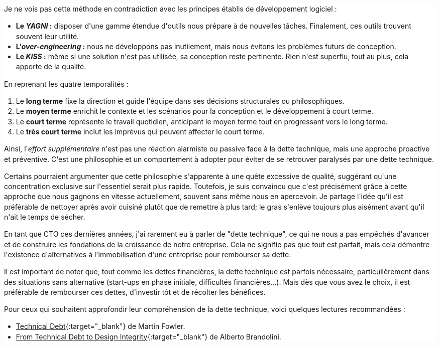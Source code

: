 Je ne vois pas cette méthode en contradiction avec les principes établis de développement logiciel :

- **Le *YAGNI* :** disposer d'une gamme étendue d'outils nous prépare à de nouvelles tâches. Finalement, ces outils trouvent souvent leur utilité.
- **L’*over-engineering* :** nous ne développons pas inutilement, mais nous évitons les problèmes futurs de conception.
- **Le *KISS* :** même si une solution n'est pas utilisée, sa conception reste pertinente. Rien n'est superflu, tout au plus, cela apporte de la qualité.

En reprenant les quatre temporalités :

1. Le **long terme** fixe la direction et guide l'équipe dans ses décisions structurales ou philosophiques.
2. Le **moyen terme** enrichit le contexte et les scénarios pour la conception et le développement à court terme.
3. Le **court terme** représente le travail quotidien, anticipant le moyen terme tout en progressant vers le long terme.
4. Le **très court terme** inclut les imprévus qui peuvent affecter le court terme.

Ainsi, l'*effort supplémentaire* n'est pas une réaction alarmiste ou passive face à la dette technique, mais une approche proactive et préventive. C'est une philosophie et un comportement à adopter pour éviter de se retrouver paralysés par une dette technique.

Certains pourraient argumenter que cette philosophie s'apparente à une quête excessive de qualité, suggérant qu'une concentration exclusive sur l'essentiel serait plus rapide. Toutefois, je suis convaincu que c'est précisément grâce à cette approche que nous gagnons en vitesse actuellement, souvent sans même nous en apercevoir. Je partage l'idée qu'il est préférable de nettoyer après avoir cuisiné plutôt que de remettre à plus tard; le gras s'enlève toujours plus aisément avant qu'il n'ait le temps de sécher.

En tant que CTO ces dernières années, j'ai rarement eu à parler de "dette technique", ce qui ne nous a pas empêchés d'avancer et de construire les fondations de la croissance de notre entreprise. Cela ne signifie pas que tout est parfait, mais cela démontre l'existence d'alternatives à l'immobilisation d'une entreprise pour rembourser sa dette.

Il est important de noter que, tout comme les dettes financières, la dette technique est parfois nécessaire, particulièrement dans des situations sans alternative (start-ups en phase initiale, difficultés financières...). Mais dès que vous avez le choix, il est préférable de rembourser ces dettes, d'investir tôt et de récolter les bénéfices.

Pour ceux qui souhaitent approfondir leur compréhension de la dette technique, voici quelques lectures recommandées :

- [Technical Debt](https://martinfowler.com/bliki/TechnicalDebt.html){:target="_blank"} de Martin Fowler.
- [From Technical Debt to Design Integrity](https://medium.com/@ziobrando/from-technical-debt-to-design-integrity-48e7056b6776){:target="_blank"} de Alberto Brandolini.
